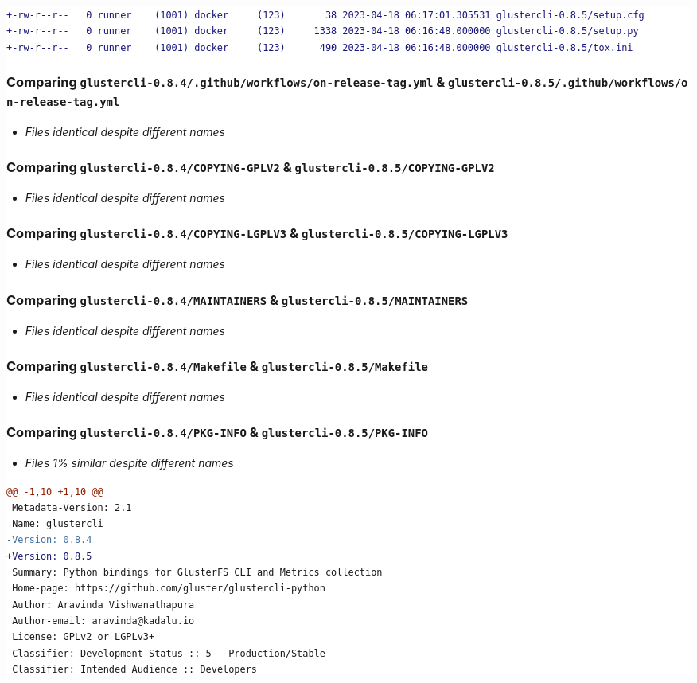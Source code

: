 ```diff
+-rw-r--r--   0 runner    (1001) docker     (123)       38 2023-04-18 06:17:01.305531 glustercli-0.8.5/setup.cfg
+-rw-r--r--   0 runner    (1001) docker     (123)     1338 2023-04-18 06:16:48.000000 glustercli-0.8.5/setup.py
+-rw-r--r--   0 runner    (1001) docker     (123)      490 2023-04-18 06:16:48.000000 glustercli-0.8.5/tox.ini
```

### Comparing `glustercli-0.8.4/.github/workflows/on-release-tag.yml` & `glustercli-0.8.5/.github/workflows/on-release-tag.yml`

 * *Files identical despite different names*

### Comparing `glustercli-0.8.4/COPYING-GPLV2` & `glustercli-0.8.5/COPYING-GPLV2`

 * *Files identical despite different names*

### Comparing `glustercli-0.8.4/COPYING-LGPLV3` & `glustercli-0.8.5/COPYING-LGPLV3`

 * *Files identical despite different names*

### Comparing `glustercli-0.8.4/MAINTAINERS` & `glustercli-0.8.5/MAINTAINERS`

 * *Files identical despite different names*

### Comparing `glustercli-0.8.4/Makefile` & `glustercli-0.8.5/Makefile`

 * *Files identical despite different names*

### Comparing `glustercli-0.8.4/PKG-INFO` & `glustercli-0.8.5/PKG-INFO`

 * *Files 1% similar despite different names*

```diff
@@ -1,10 +1,10 @@
 Metadata-Version: 2.1
 Name: glustercli
-Version: 0.8.4
+Version: 0.8.5
 Summary: Python bindings for GlusterFS CLI and Metrics collection
 Home-page: https://github.com/gluster/glustercli-python
 Author: Aravinda Vishwanathapura
 Author-email: aravinda@kadalu.io
 License: GPLv2 or LGPLv3+
 Classifier: Development Status :: 5 - Production/Stable
 Classifier: Intended Audience :: Developers
```
